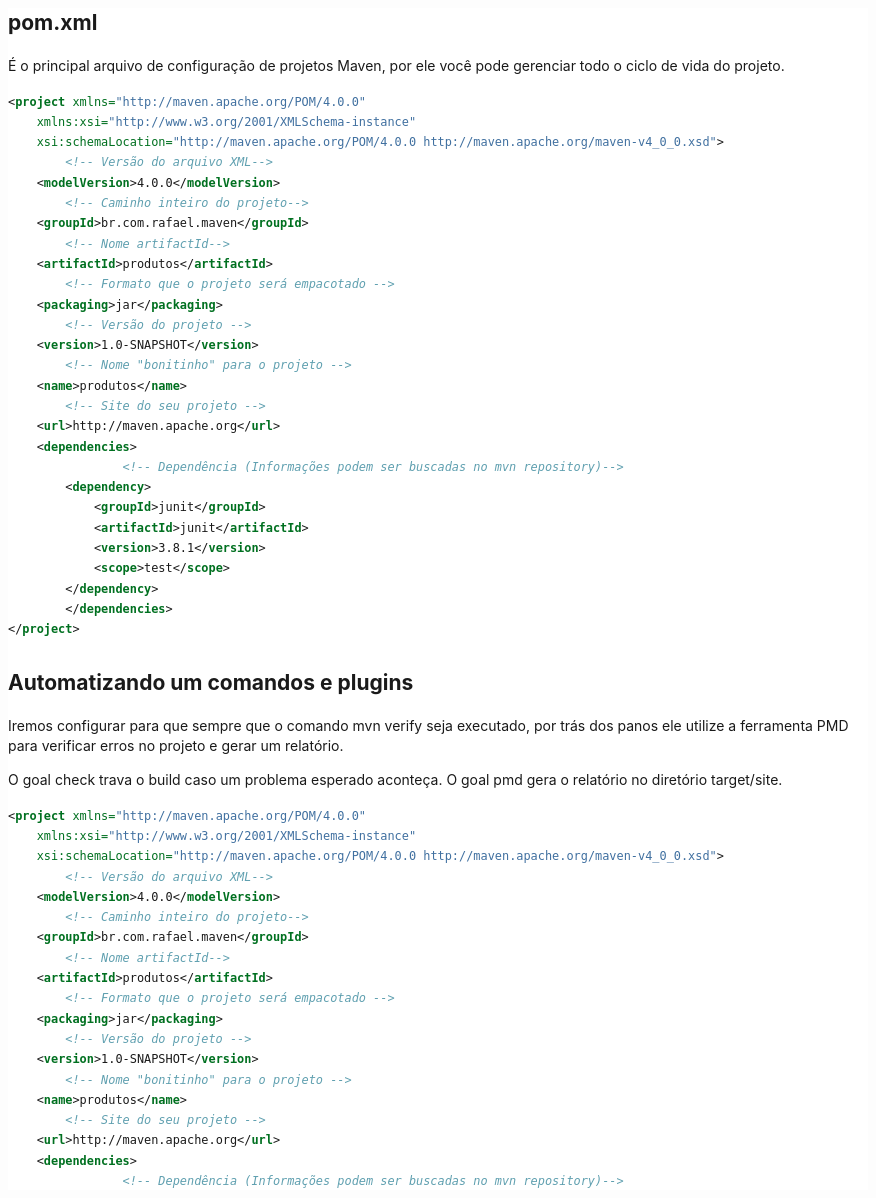 ## pom.xml

É o principal arquivo de configuração de projetos Maven, por ele você pode gerenciar todo o ciclo de vida do projeto.

```xml
<project xmlns="http://maven.apache.org/POM/4.0.0"
	xmlns:xsi="http://www.w3.org/2001/XMLSchema-instance"
	xsi:schemaLocation="http://maven.apache.org/POM/4.0.0 http://maven.apache.org/maven-v4_0_0.xsd">
        <!-- Versão do arquivo XML-->
	<modelVersion>4.0.0</modelVersion>
        <!-- Caminho inteiro do projeto-->
	<groupId>br.com.rafael.maven</groupId>
        <!-- Nome artifactId-->
	<artifactId>produtos</artifactId>
        <!-- Formato que o projeto será empacotado -->
	<packaging>jar</packaging>
        <!-- Versão do projeto -->
	<version>1.0-SNAPSHOT</version>
        <!-- Nome "bonitinho" para o projeto -->
	<name>produtos</name>
        <!-- Site do seu projeto -->
	<url>http://maven.apache.org</url>
	<dependencies>
                <!-- Dependência (Informações podem ser buscadas no mvn repository)-->
		<dependency>
			<groupId>junit</groupId>
			<artifactId>junit</artifactId>
			<version>3.8.1</version>
			<scope>test</scope>
		</dependency>
        </dependencies>
</project>
```

## Automatizando um comandos e plugins

Iremos configurar para que sempre que o comando mvn verify seja executado, por trás dos panos ele utilize a ferramenta PMD para verificar erros no projeto e gerar um relatório.

O goal check trava o build caso um problema esperado aconteça. O goal pmd gera o relatório no diretório target/site.

```xml
<project xmlns="http://maven.apache.org/POM/4.0.0"
	xmlns:xsi="http://www.w3.org/2001/XMLSchema-instance"
	xsi:schemaLocation="http://maven.apache.org/POM/4.0.0 http://maven.apache.org/maven-v4_0_0.xsd">
        <!-- Versão do arquivo XML-->
	<modelVersion>4.0.0</modelVersion>
        <!-- Caminho inteiro do projeto-->
	<groupId>br.com.rafael.maven</groupId>
        <!-- Nome artifactId-->
	<artifactId>produtos</artifactId>
        <!-- Formato que o projeto será empacotado -->
	<packaging>jar</packaging>
        <!-- Versão do projeto -->
	<version>1.0-SNAPSHOT</version>
        <!-- Nome "bonitinho" para o projeto -->
	<name>produtos</name>
        <!-- Site do seu projeto -->
	<url>http://maven.apache.org</url>
	<dependencies>
                <!-- Dependência (Informações podem ser buscadas no mvn repository)-->
```